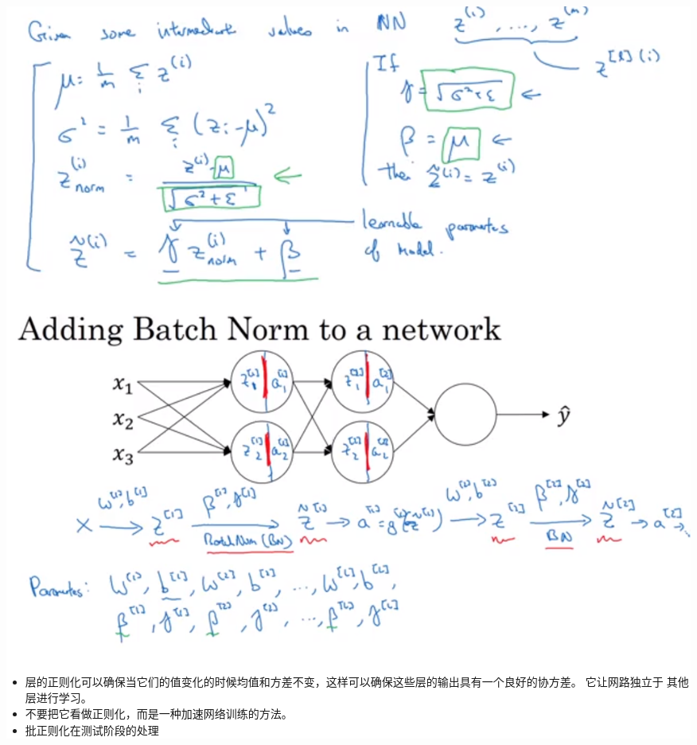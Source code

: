 ![](readme/优化_批正则化.png)
![](readme/优化_批正则化_02.png)
* 层的正则化可以确保当它们的值变化的时候均值和方差不变，这样可以确保这些层的输出具有一个良好的协方差。   它让网路独立于
其他层进行学习。
* 不要把它看做正则化，而是一种加速网络训练的方法。
* 批正则化在测试阶段的处理